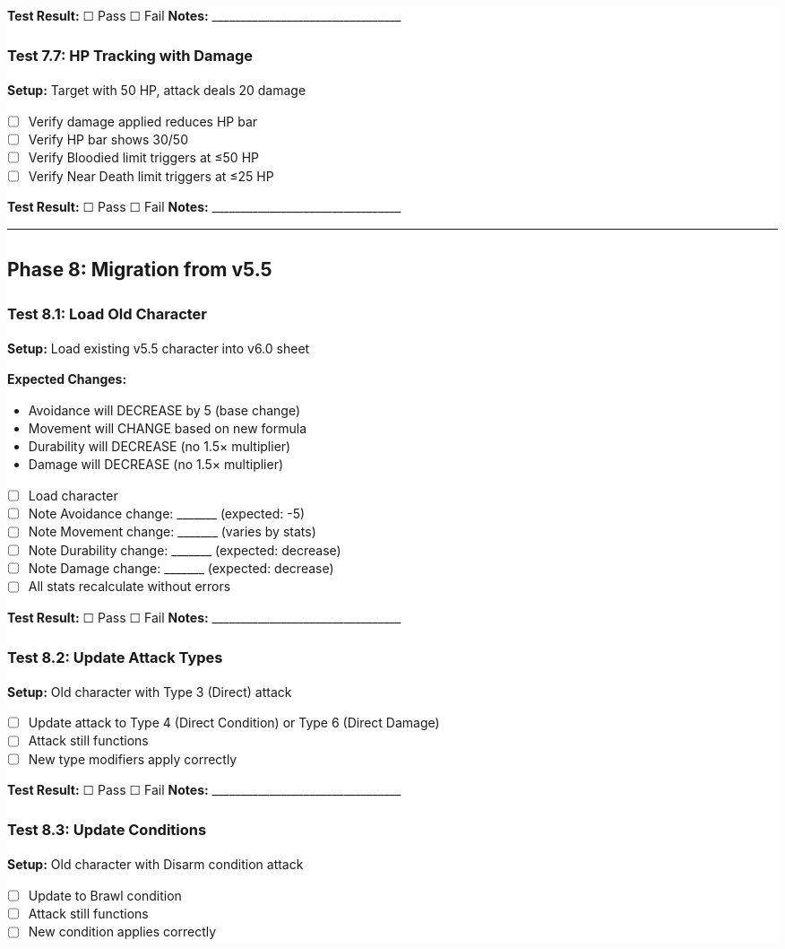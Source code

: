 **Test Result:** ☐ Pass ☐ Fail
**Notes:** _________________________________

### Test 7.7: HP Tracking with Damage

**Setup:** Target with 50 HP, attack deals 20 damage

- [ ] Verify damage applied reduces HP bar
- [ ] Verify HP bar shows 30/50
- [ ] Verify Bloodied limit triggers at ≤50 HP
- [ ] Verify Near Death limit triggers at ≤25 HP

**Test Result:** ☐ Pass ☐ Fail
**Notes:** _________________________________

---

## Phase 8: Migration from v5.5

### Test 8.1: Load Old Character

**Setup:** Load existing v5.5 character into v6.0 sheet

**Expected Changes:**
- Avoidance will DECREASE by 5 (base change)
- Movement will CHANGE based on new formula
- Durability will DECREASE (no 1.5× multiplier)
- Damage will DECREASE (no 1.5× multiplier)

- [ ] Load character
- [ ] Note Avoidance change: _______ (expected: -5)
- [ ] Note Movement change: _______ (varies by stats)
- [ ] Note Durability change: _______ (expected: decrease)
- [ ] Note Damage change: _______ (expected: decrease)
- [ ] All stats recalculate without errors

**Test Result:** ☐ Pass ☐ Fail
**Notes:** _________________________________

### Test 8.2: Update Attack Types

**Setup:** Old character with Type 3 (Direct) attack

- [ ] Update attack to Type 4 (Direct Condition) or Type 6 (Direct Damage)
- [ ] Attack still functions
- [ ] New type modifiers apply correctly

**Test Result:** ☐ Pass ☐ Fail
**Notes:** _________________________________

### Test 8.3: Update Conditions

**Setup:** Old character with Disarm condition attack

- [ ] Update to Brawl condition
- [ ] Attack still functions
- [ ] New condition applies correctly
